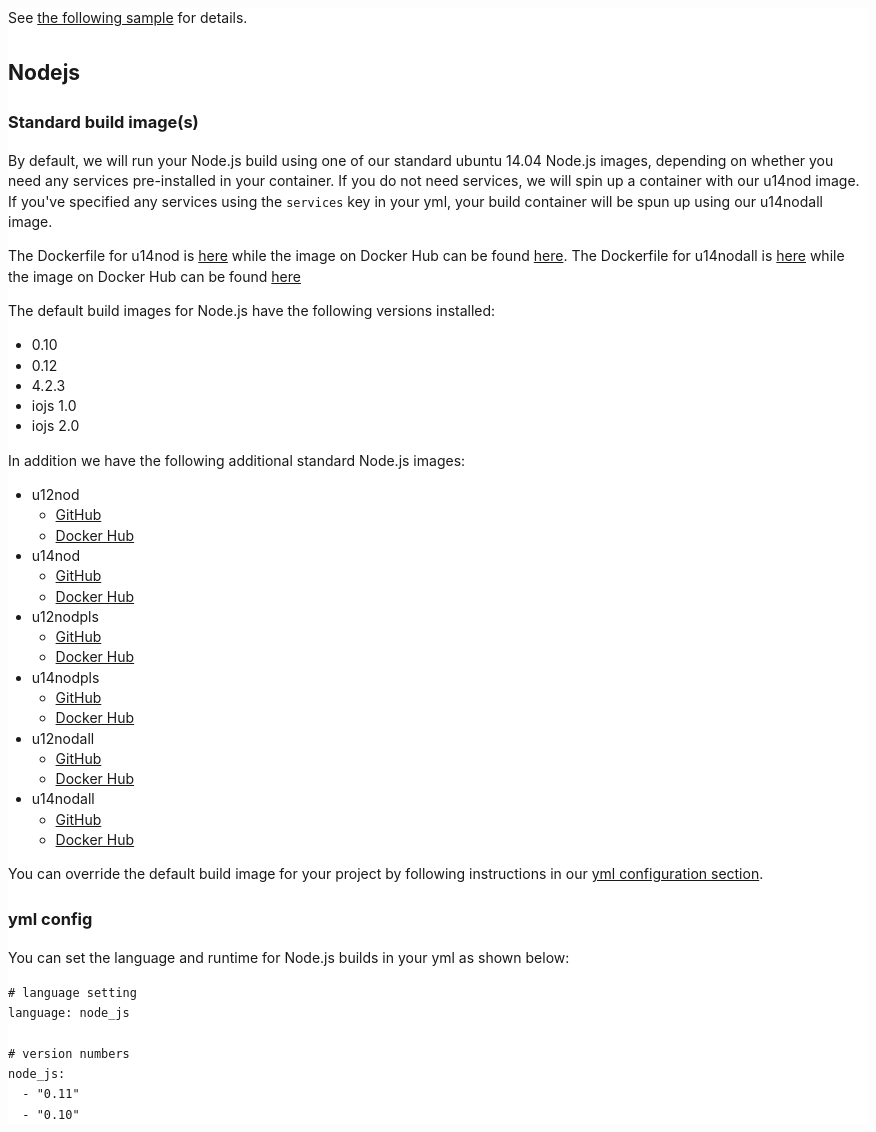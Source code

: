 See [the following sample](https://github.com/shippableSamples/sample-java-maven-reactor)
for details.

## Nodejs

### Standard build image(s)
By default, we will run your Node.js build using one of our standard ubuntu 14.04 Node.js images, depending on whether you need any services pre-installed in your container. If you do not need services, we will spin up a container with our u14nod image. If you've specified any services using the `services` key in your yml, your build container will be spun up using our u14nodall image.  

The Dockerfile for u14nod is [here](https://github.com/dry-dock/u14nod) while the image on Docker Hub can be found [here](https://hub.docker.com/r/drydock/u14nod/).
The Dockerfile for u14nodall is [here](https://github.com/dry-dock/u14nodall) while the image on Docker Hub can be found [here](https://hub.docker.com/r/drydock/u14nodall/)

The default build images for Node.js have the following versions installed:

* 0.10
* 0.12
* 4.2.3
* iojs 1.0
* iojs 2.0

In addition we have the following additional standard Node.js images:

* u12nod    
    * [GitHub](https://github.com/dry-dock/u12nod)    
    * [Docker Hub](https://hub.docker.com/r/drydock/u12nod/)
* u14nod    
    * [GitHub](https://github.com/dry-dock/u14nod)    
    * [Docker Hub](https://hub.docker.com/r/drydock/u14nod/)
* u12nodpls    
    * [GitHub](https://github.com/dry-dock/u12javpls)    
    * [Docker Hub](https://hub.docker.com/r/drydock/u12javpls/)
* u14nodpls    
    * [GitHub](https://github.com/dry-dock/u14nodpls)    
    * [Docker Hub](https://hub.docker.com/r/drydock/u14nodpls/)
* u12nodall    
    * [GitHub](https://github.com/dry-dock/u12nodall)    
    * [Docker Hub](https://hub.docker.com/r/drydock/u12nodall/)
* u14nodall    
    * [GitHub](https://github.com/dry-dock/u14nodall)    
    * [Docker Hub](https://hub.docker.com/r/drydock/u14nodall/)    

You can override the default build image for your project by following instructions in our [yml configuration section](ci_configure.md/#setting-your-build-image).

### yml config

You can set the language and runtime for Node.js builds in your yml as shown below:

```
# language setting
language: node_js

# version numbers
node_js:
  - "0.11"
  - "0.10"
```
